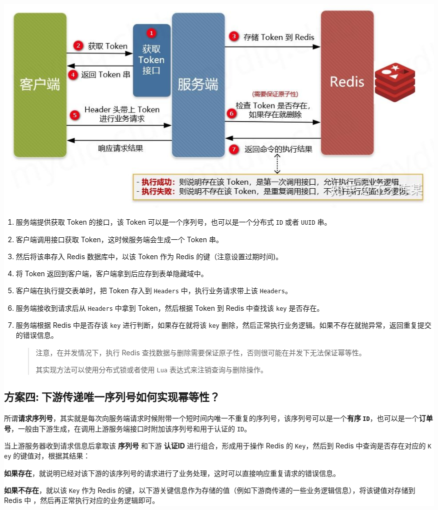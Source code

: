 ![img](幂等.assets/v2-8f2ba8b5c5554f98e1c43bbcc12dc44f_1440w.jpg)



1. 服务端提供获取 Token 的接口，该 Token 可以是一个序列号，也可以是一个分布式 `ID` 或者 `UUID` 串。

2. 客户端调用接口获取 Token，这时候服务端会生成一个 Token 串。

3.  然后将该串存入 Redis 数据库中，以该 Token 作为 Redis 的键（注意设置过期时间)。

4. 将 Token 返回到客户端，客户端拿到后应存到表单隐藏域中。

5. 客户端在执行提交表单时，把 Token 存入到 `Headers` 中，执行业务请求带上该 `Headers`。

6. 服务端接收到请求后从 `Headers` 中拿到 Token，然后根据 Token 到 Redis 中查找该 `key` 是否存在。

7. 服务端根据 Redis 中是否存该 `key` 进行判断，如果存在就将该 `key` 删除，然后正常执行业务逻辑。如果不存在就抛异常，返回重复提交的错误信息。

   > 注意，在并发情况下，执行 Redis 查找数据与删除需要保证原子性，否则很可能在并发下无法保证幂等性。
   >
   > 其实现方法可以使用分布式锁或者使用 `Lua` 表达式来注销查询与删除操作。 



## 方案四: 下游传递唯一序列号如何实现幂等性？

所谓**请求序列号**，其实就是每次向服务端请求时候附带一个短时间内唯一不重复的序列号，该序列号可以是一个**有序 `ID`**，也可以是一个**订单号**，一般由下游生成，在调用上游服务端接口时附加该序列号和用于认证的 `ID`。

当上游服务器收到请求信息后拿取该 **序列号** 和下游 **认证ID** 进行组合，形成用于操作 Redis 的 `Key`，然后到 Redis 中查询是否存在对应的 `Key` 的键值对，根据其结果：

**如果存在**，就说明已经对该下游的该序列号的请求进行了业务处理，这时可以直接响应重复请求的错误信息。

**如果不存在**，就以该 `Key` 作为 Redis 的键，以下游关键信息作为存储的值（例如下游商传递的一些业务逻辑信息），将该键值对存储到 Redis 中 ，然后再正常执行对应的业务逻辑即可。


